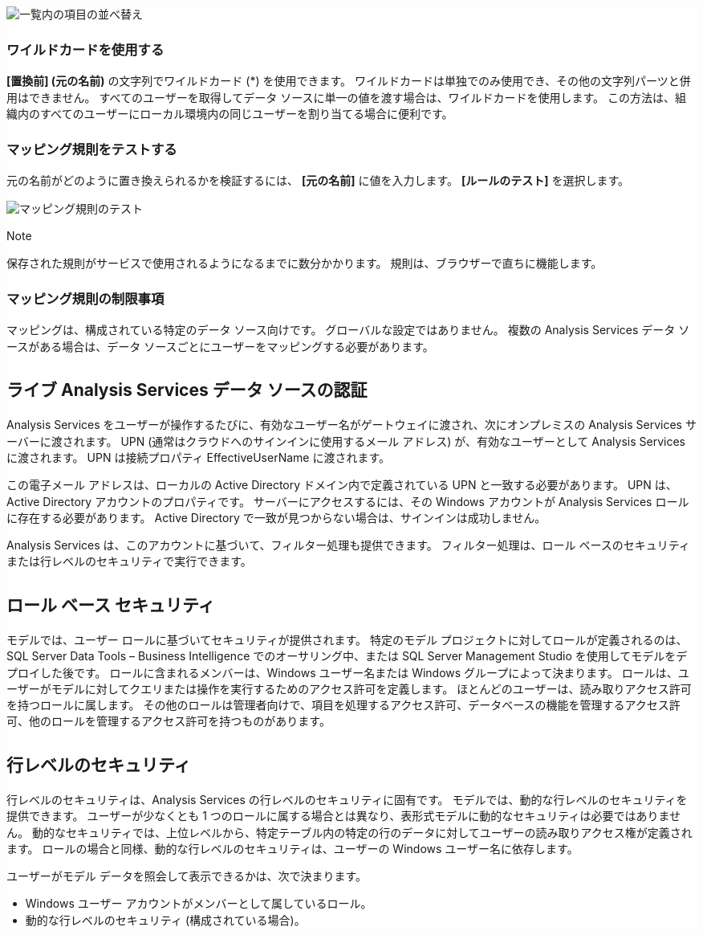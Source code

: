 ![一覧内の項目の並べ替え](media/service-gateway-enterprise-manage-ssas/gateway-enterprise-map-user-names-entry-selected.png)

### <a name="use-a-wildcard"></a>ワイルドカードを使用する

**[置換前] (元の名前)** の文字列でワイルドカード (*) を使用できます。 ワイルドカードは単独でのみ使用でき、その他の文字列パーツと併用はできません。 すべてのユーザーを取得してデータ ソースに単一の値を渡す場合は、ワイルドカードを使用します。 この方法は、組織内のすべてのユーザーにローカル環境内の同じユーザーを割り当てる場合に便利です。

### <a name="test-a-mapping-rule"></a>マッピング規則をテストする

元の名前がどのように置き換えられるかを検証するには、 **[元の名前]** に値を入力します。 **[ルールのテスト]** を選択します。

![マッピング規則のテスト](media/service-gateway-enterprise-manage-ssas/gateway-enterprise-test-mapping-rule.png)

> [!NOTE]
> 保存された規則がサービスで使用されるようになるまでに数分かかります。 規則は、ブラウザーで直ちに機能します。

### <a name="limitations-for-mapping-rules"></a>マッピング規則の制限事項

マッピングは、構成されている特定のデータ ソース向けです。 グローバルな設定ではありません。 複数の Analysis Services データ ソースがある場合は、データ ソースごとにユーザーをマッピングする必要があります。

## <a name="authentication-to-a-live-analysis-services-data-source"></a>ライブ Analysis Services データ ソースの認証

Analysis Services をユーザーが操作するたびに、有効なユーザー名がゲートウェイに渡され、次にオンプレミスの Analysis Services サーバーに渡されます。 UPN (通常はクラウドへのサインインに使用するメール アドレス) が、有効なユーザーとして Analysis Services に渡されます。 UPN は接続プロパティ EffectiveUserName に渡されます。 

この電子メール アドレスは、ローカルの Active Directory ドメイン内で定義されている UPN と一致する必要があります。 UPN は、Active Directory アカウントのプロパティです。 サーバーにアクセスするには、その Windows アカウントが Analysis Services ロールに存在する必要があります。 Active Directory で一致が見つからない場合は、サインインは成功しません。

Analysis Services は、このアカウントに基づいて、フィルター処理も提供できます。 フィルター処理は、ロール ベースのセキュリティまたは行レベルのセキュリティで実行できます。

## <a name="role-based-security"></a>ロール ベース セキュリティ

モデルでは、ユーザー ロールに基づいてセキュリティが提供されます。 特定のモデル プロジェクトに対してロールが定義されるのは、SQL Server Data Tools – Business Intelligence でのオーサリング中、または SQL Server Management Studio を使用してモデルをデプロイした後です。 ロールに含まれるメンバーは、Windows ユーザー名または Windows グループによって決まります。 ロールは、ユーザーがモデルに対してクエリまたは操作を実行するためのアクセス許可を定義します。 ほとんどのユーザーは、読み取りアクセス許可を持つロールに属します。 その他のロールは管理者向けで、項目を処理するアクセス許可、データベースの機能を管理するアクセス許可、他のロールを管理するアクセス許可を持つものがあります。

## <a name="row-level-security"></a>行レベルのセキュリティ

行レベルのセキュリティは、Analysis Services の行レベルのセキュリティに固有です。 モデルでは、動的な行レベルのセキュリティを提供できます。 ユーザーが少なくとも 1 つのロールに属する場合とは異なり、表形式モデルに動的なセキュリティは必要ではありません。 動的なセキュリティでは、上位レベルから、特定テーブル内の特定の行のデータに対してユーザーの読み取りアクセス権が定義されます。 ロールの場合と同様、動的な行レベルのセキュリティは、ユーザーの Windows ユーザー名に依存します。

ユーザーがモデル データを照会して表示できるかは、次で決まります。

- Windows ユーザー アカウントがメンバーとして属しているロール。
- 動的な行レベルのセキュリティ (構成されている場合)。
